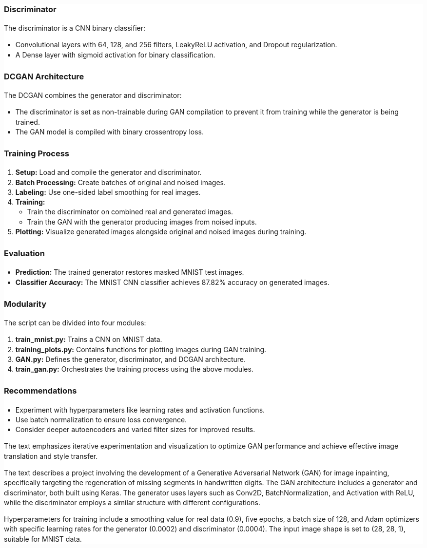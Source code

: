 ### Discriminator
The discriminator is a CNN binary classifier:
- Convolutional layers with 64, 128, and 256 filters, LeakyReLU activation, and Dropout regularization.
- A Dense layer with sigmoid activation for binary classification.

### DCGAN Architecture
The DCGAN combines the generator and discriminator:
- The discriminator is set as non-trainable during GAN compilation to prevent it from training while the generator is being trained.
- The GAN model is compiled with binary crossentropy loss.

### Training Process
1. **Setup:** Load and compile the generator and discriminator.
2. **Batch Processing:** Create batches of original and noised images.
3. **Labeling:** Use one-sided label smoothing for real images.
4. **Training:**
   - Train the discriminator on combined real and generated images.
   - Train the GAN with the generator producing images from noised inputs.
5. **Plotting:** Visualize generated images alongside original and noised images during training.

### Evaluation
- **Prediction:** The trained generator restores masked MNIST test images.
- **Classifier Accuracy:** The MNIST CNN classifier achieves 87.82% accuracy on generated images.

### Modularity
The script can be divided into four modules:
1. **train_mnist.py:** Trains a CNN on MNIST data.
2. **training_plots.py:** Contains functions for plotting images during GAN training.
3. **GAN.py:** Defines the generator, discriminator, and DCGAN architecture.
4. **train_gan.py:** Orchestrates the training process using the above modules.

### Recommendations
- Experiment with hyperparameters like learning rates and activation functions.
- Use batch normalization to ensure loss convergence.
- Consider deeper autoencoders and varied filter sizes for improved results.

The text emphasizes iterative experimentation and visualization to optimize GAN performance and achieve effective image translation and style transfer.



The text describes a project involving the development of a Generative Adversarial Network (GAN) for image inpainting, specifically targeting the regeneration of missing segments in handwritten digits. The GAN architecture includes a generator and discriminator, both built using Keras. The generator uses layers such as Conv2D, BatchNormalization, and Activation with ReLU, while the discriminator employs a similar structure with different configurations.

Hyperparameters for training include a smoothing value for real data (0.9), five epochs, a batch size of 128, and Adam optimizers with specific learning rates for the generator (0.0002) and discriminator (0.0004). The input image shape is set to (28, 28, 1), suitable for MNIST data.
